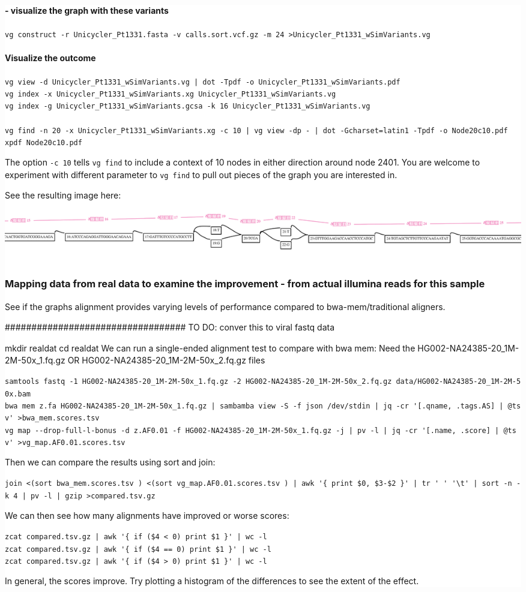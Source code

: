 #### - visualize the graph with these variants
	vg construct -r Unicycler_Pt1331.fasta -v calls.sort.vcf.gz -m 24 >Unicycler_Pt1331_wSimVariants.vg
#### Visualize the outcome
	vg view -d Unicycler_Pt1331_wSimVariants.vg | dot -Tpdf -o Unicycler_Pt1331_wSimVariants.pdf
	vg index -x Unicycler_Pt1331_wSimVariants.xg Unicycler_Pt1331_wSimVariants.vg
	vg index -g Unicycler_Pt1331_wSimVariants.gcsa -k 16 Unicycler_Pt1331_wSimVariants.vg

	vg find -n 20 -x Unicycler_Pt1331_wSimVariants.xg -c 10 | vg view -dp - | dot -Gcharset=latin1 -Tpdf -o Node20c10.pdf
	xpdf Node20c10.pdf

The option `-c 10` tells `vg find` to include a context of 10 nodes in either direction around node 2401. You are welcome to experiment with different parameter to `vg find` to pull out pieces of the graph you are interested in.

See the resulting image here:
![HBV Graph with Simulated Variants (Node 20)](https://raw.githubusercontent.com/dduchen/PANGenomics/master/images/Node20_wVariants_HBV.PNG)

### Mapping data from real data to examine the improvement - from actual illumina reads for this sample

See if the graphs alignment provides varying levels of performance compared to bwa-mem/traditional aligners.

################################## TO DO: conver this to viral fastq data

mkdir realdat
cd realdat
We can run a single-ended alignment test to compare with bwa mem:
Need the HG002-NA24385-20_1M-2M-50x_1.fq.gz OR HG002-NA24385-20_1M-2M-50x_2.fq.gz files

    samtools fastq -1 HG002-NA24385-20_1M-2M-50x_1.fq.gz -2 HG002-NA24385-20_1M-2M-50x_2.fq.gz data/HG002-NA24385-20_1M-2M-50x.bam
    bwa mem z.fa HG002-NA24385-20_1M-2M-50x_1.fq.gz | sambamba view -S -f json /dev/stdin | jq -cr '[.qname, .tags.AS] | @tsv' >bwa_mem.scores.tsv
    vg map --drop-full-l-bonus -d z.AF0.01 -f HG002-NA24385-20_1M-2M-50x_1.fq.gz -j | pv -l | jq -cr '[.name, .score] | @tsv' >vg_map.AF0.01.scores.tsv

Then we can compare the results using sort and join:

    join <(sort bwa_mem.scores.tsv ) <(sort vg_map.AF0.01.scores.tsv ) | awk '{ print $0, $3-$2 }' | tr ' ' '\t' | sort -n -k 4 | pv -l | gzip >compared.tsv.gz

We can then see how many alignments have improved or worse scores:

    zcat compared.tsv.gz | awk '{ if ($4 < 0) print $1 }' | wc -l
    zcat compared.tsv.gz | awk '{ if ($4 == 0) print $1 }' | wc -l
    zcat compared.tsv.gz | awk '{ if ($4 > 0) print $1 }' | wc -l

In general, the scores improve. Try plotting a histogram of the differences to see the extent of the effect.
